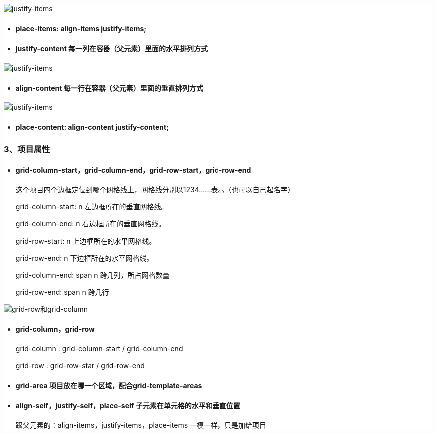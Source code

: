 ![justify-items](笔记图片/align-items.png)

- #### place-items: align-items justify-items;

- #### justify-content  每一列在容器（父元素）里面的水平排列方式

![justify-items](笔记图片/justify-content.png)

- #### align-content 每一行在容器（父元素）里面的垂直排列方式

![justify-items](笔记图片/align-content.png)

- #### place-content:  align-content   justify-content;

### 3、项目属性

- #### grid-column-start，grid-column-end，grid-row-start，grid-row-end 

  这个项目四个边框定位到哪个网格线上，网格线分别以1234......表示（也可以自己起名字）

  grid-column-start: n  左边框所在的垂直网格线。

  grid-column-end: n  右边框所在的垂直网格线。

  grid-row-start: n  上边框所在的水平网格线。

  grid-row-end: n  下边框所在的水平网格线。

  grid-column-end: span   n  跨几列，所占网格数量

  grid-row-end: span n  跨几行

![grid-row和grid-column](笔记图片\grid-row和grid-column.png)

- #### grid-column，grid-row

  grid-column :  grid-column-start / grid-column-end

  grid-row :  grid-row-star / grid-row-end

- #### grid-area 项目放在哪一个区域，配合grid-template-areas

- #### align-self，justify-self，place-self  子元素在单元格的水平和垂直位置

  跟父元素的：align-items，justify-items，place-items 一模一样，只是加给项目















